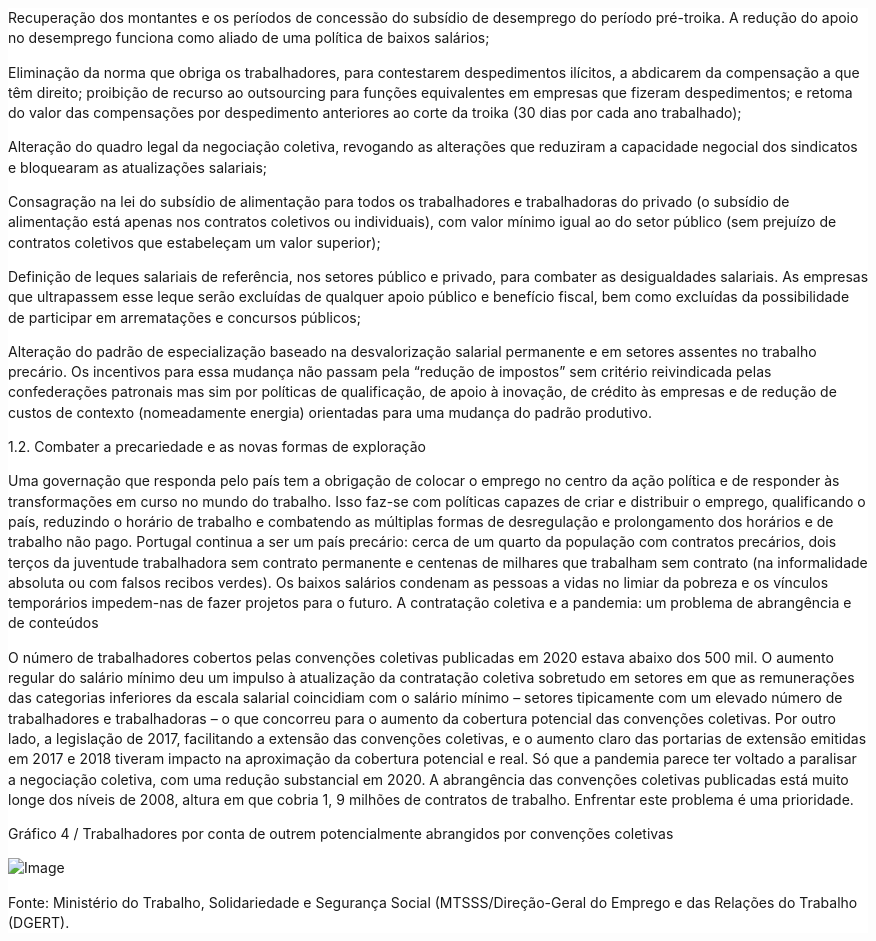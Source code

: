 Recuperação dos montantes e os períodos de concessão do subsídio de desemprego do período pré-troika. A redução do apoio no desemprego funciona como aliado de uma política de baixos salários; 

Eliminação da norma que obriga os trabalhadores, para contestarem despedimentos ilícitos, a abdicarem da compensação a que têm direito; proibição de recurso ao outsourcing para funções equivalentes em empresas que fizeram despedimentos; e retoma do valor das compensações por despedimento anteriores ao corte da troika (30 dias por cada ano trabalhado); 

Alteração do quadro legal da negociação coletiva, revogando as alterações que reduziram a capacidade negocial dos sindicatos e bloquearam as atualizações salariais; 

Consagração na lei do subsídio de alimentação para todos os trabalhadores e trabalhadoras do privado (o subsídio de alimentação está apenas nos contratos coletivos ou individuais), com valor mínimo igual ao do setor público (sem prejuízo de contratos coletivos que estabeleçam um valor superior); 

Definição de leques salariais de referência, nos setores público e privado, para combater as desigualdades salariais. As empresas que ultrapassem esse leque serão excluídas de qualquer apoio público e benefício fiscal, bem como excluídas da possibilidade de participar em arrematações e concursos públicos; 

Alteração do padrão de especialização baseado na desvalorização salarial permanente e em setores assentes no trabalho precário. Os incentivos para essa mudança não passam pela “redução de impostos” sem critério reivindicada pelas confederações patronais mas sim por políticas de qualificação, de apoio à inovação, de crédito às empresas e de redução de custos de contexto (nomeadamente energia) orientadas para uma mudança do padrão produtivo.

 1.2. Combater a precariedade e as novas formas de exploração

Uma governação que responda pelo país tem a obrigação de colocar o emprego no centro da ação política e de responder às transformações em curso no mundo do trabalho. Isso faz-se com políticas capazes de criar e distribuir o emprego, qualificando o país, reduzindo o horário de trabalho e combatendo as múltiplas formas de desregulação e prolongamento dos horários e de trabalho não pago. Portugal continua a ser um país precário: cerca de um quarto da população com contratos precários, dois terços da juventude trabalhadora sem contrato permanente e centenas de milhares que trabalham sem contrato (na informalidade absoluta ou com falsos recibos verdes). Os baixos salários condenam as pessoas a vidas no limiar da pobreza e os vínculos temporários impedem-nas de fazer projetos para o futuro.
A contratação coletiva e a pandemia: um problema de abrangência e de conteúdos

O número de trabalhadores cobertos pelas convenções coletivas publicadas em 2020 estava abaixo dos 500 mil. O aumento regular do salário mínimo deu um impulso à atualização da contratação coletiva sobretudo em setores em que as remunerações das categorias inferiores da escala salarial coincidiam com o salário mínimo – setores tipicamente com um elevado número de trabalhadores e trabalhadoras – o que concorreu para o aumento da cobertura potencial das convenções coletivas. Por outro lado, a legislação de 2017, facilitando a extensão das convenções coletivas, e o aumento claro das portarias de extensão emitidas em 2017 e 2018 tiveram impacto na aproximação da cobertura potencial e real. Só que a pandemia parece ter voltado a paralisar a negociação coletiva, com uma redução substancial em 2020. A abrangência das convenções coletivas publicadas está muito longe dos níveis de 2008, altura em que cobria 1, 9 milhões de contratos de trabalho. Enfrentar este problema é uma prioridade.

Gráfico 4 / Trabalhadores por conta de outrem potencialmente abrangidos por convenções coletivas

![Image](https://programa2022.bloco.org/wp-content/themes/yootheme/cache/GRAFICOS-A4-00a051d1.png)

Fonte: Ministério do Trabalho, Solidariedade e Segurança Social (MTSSS/Direção-Geral do Emprego e das Relações do Trabalho (DGERT).
